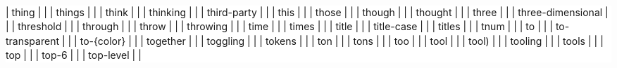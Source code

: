 | thing | |
| things | |
| think | |
| thinking | |
| third-party | |
| this | |
| those | |
| though | |
| thought | |
| three | |
| three-dimensional | |
| threshold | |
| through | |
| throw | |
| throwing | |
| time | |
| times | |
| title | |
| title-case | |
| titles | |
| tnum | |
| to | |
| to-transparent | |
| to-{color} | |
| together | |
| toggling | |
| tokens | |
| ton | |
| tons | |
| too | |
| tool | |
| tool) | |
| tooling | |
| tools | |
| top | |
| top-6 | |
| top-level | |